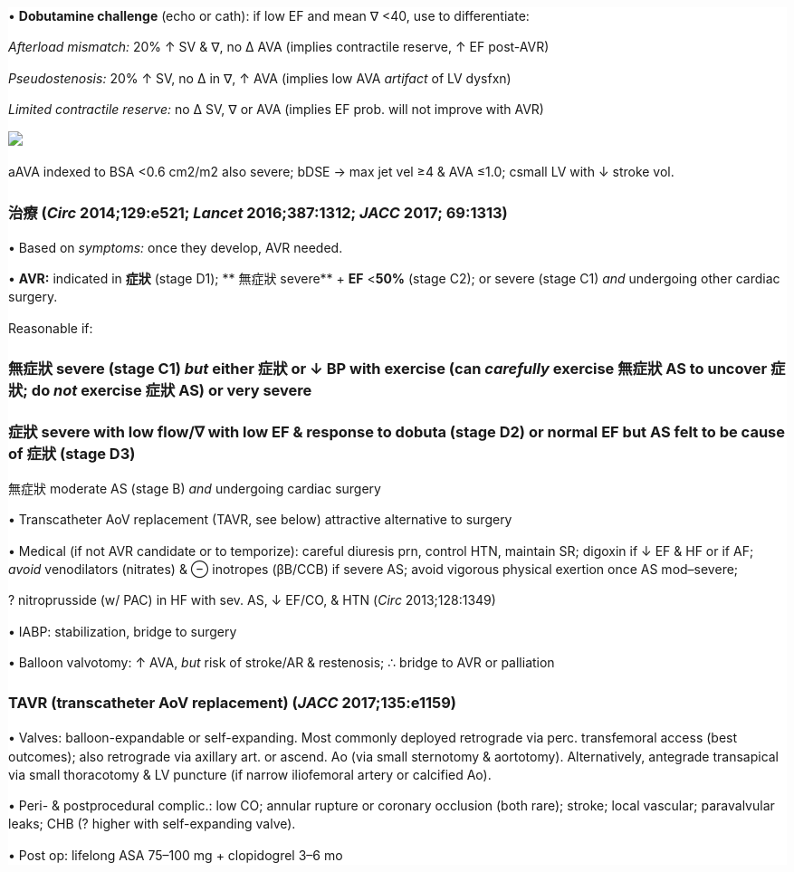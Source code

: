 • **Dobutamine challenge** (echo or cath): if low EF and mean ∇ <40, use to differentiate:

_Afterload mismatch:_ 20% ↑ SV & ∇, no ∆ AVA (implies contractile reserve, ↑ EF post-AVR)

_Pseudostenosis:_ 20% ↑ SV, no ∆ in ∇, ↑ AVA (implies low AVA _artifact_ of LV dysfxn)

_Limited contractile reserve:_ no ∆ SV, ∇ or AVA (implies EF prob. will not improve with AVR)

![](https://i.imgur.com/JrAP2ye.jpg)

aAVA indexed to BSA <0.6 cm2/m2 also severe; bDSE → max jet vel ≥4 & AVA ≤1.0; csmall LV with ↓ stroke vol.

### 治療 (_Circ_ 2014;129:e521; _Lancet_ 2016;387:1312; _JACC_ 2017; 69:1313)

• Based on _symptoms:_ once they develop, AVR needed.

• **AVR:** indicated in **症狀** (stage D1); ** 無症狀 severe** + **EF** <**50%** (stage C2); or severe (stage C1) _and_ undergoing other cardiac surgery.

Reasonable if:

###  無症狀 severe (stage C1) _but_ either **症狀 or** ↓ **BP with exercise** (can _carefully_ exercise  無症狀 AS to uncover 症狀; do _not_ exercise 症狀 AS) or **very severe**

### 症狀 severe with low flow/∇ with low EF & response to dobuta (stage D2) or normal EF but AS felt to be cause of 症狀 (stage D3)

 無症狀 moderate AS (stage B) _and_ undergoing cardiac surgery

• Transcatheter AoV replacement (TAVR, see below) attractive alternative to surgery

• Medical (if not AVR candidate or to temporize): careful diuresis prn, control HTN, maintain SR; digoxin if ↓ EF & HF or if AF; _avoid_ venodilators (nitrates) & ⊖ inotropes (βB/CCB) if severe AS; avoid vigorous physical exertion once AS mod–severe;

? nitroprusside (w/ PAC) in HF with sev. AS, ↓ EF/CO, & HTN (_Circ_ 2013;128:1349)

• IABP: stabilization, bridge to surgery

• Balloon valvotomy: ↑ AVA, _but_ risk of stroke/AR & restenosis; ∴ bridge to AVR or palliation

### TAVR (transcatheter AoV replacement) (_JACC_ 2017;135:e1159)

• Valves: balloon-expandable or self-expanding. Most commonly deployed retrograde via perc. transfemoral access (best outcomes); also retrograde via axillary art. or ascend. Ao (via small sternotomy & aortotomy). Alternatively, antegrade transapical via small thoracotomy & LV puncture (if narrow iliofemoral artery or calcified Ao).

• Peri- & postprocedural complic.: low CO; annular rupture or coronary occlusion (both rare); stroke; local vascular; paravalvular leaks; CHB (? higher with self-expanding valve).

• Post op: lifelong ASA 75–100 mg + clopidogrel 3–6 mo
